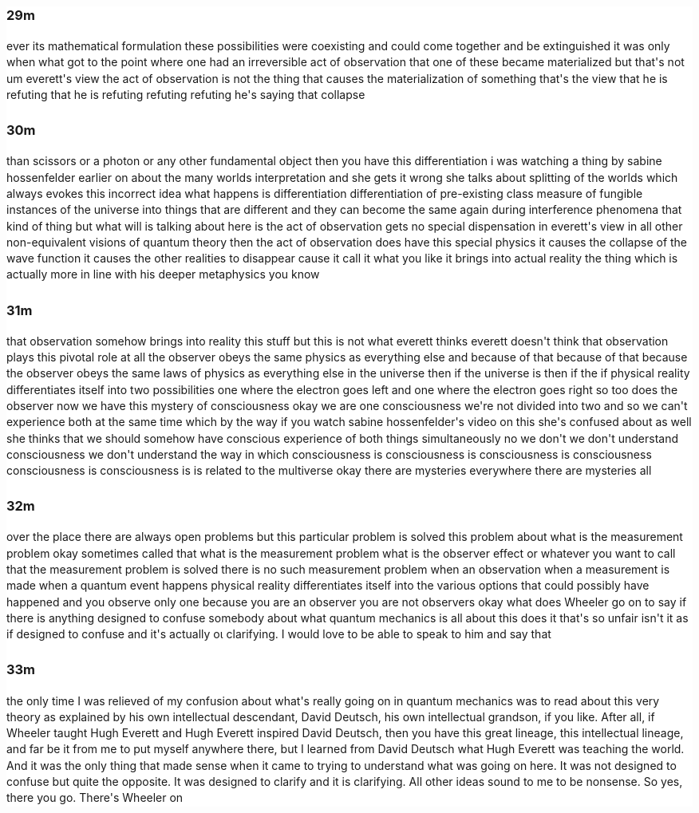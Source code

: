 ### 29m

ever its mathematical formulation these possibilities were coexisting and could come together and be extinguished it was only when what got to the point where one had an irreversible act of observation that one of these became materialized but that's not um everett's view the act of observation is not the thing that causes the materialization of something that's the view that he is refuting that he is refuting refuting refuting he's saying that collapse

### 30m

than scissors or a photon or any other fundamental object then you have this differentiation i was watching a thing by sabine hossenfelder earlier on about the many worlds interpretation and she gets it wrong she talks about splitting of the worlds which always evokes this incorrect idea what happens is differentiation differentiation of pre-existing class measure of fungible instances of the universe into things that are different and they can become the same again during interference phenomena that kind of thing but what will is talking about here is the act of observation gets no special dispensation in everett's view in all other non-equivalent visions of quantum theory then the act of observation does have this special physics it causes the collapse of the wave function it causes the other realities to disappear cause it call it what you like it brings into actual reality the thing which is actually more in line with his deeper metaphysics you know

### 31m

that observation somehow brings into reality this stuff but this is not what everett thinks everett doesn't think that observation plays this pivotal role at all the observer obeys the same physics as everything else and because of that because of that because the observer obeys the same laws of physics as everything else in the universe then if the universe is then if the if physical reality differentiates itself into two possibilities one where the electron goes left and one where the electron goes right so too does the observer now we have this mystery of consciousness okay we are one consciousness we're not divided into two and so we can't experience both at the same time which by the way if you watch sabine hossenfelder's video on this she's confused about as well she thinks that we should somehow have conscious experience of both things simultaneously no we don't we don't understand consciousness we don't understand the way in which consciousness is consciousness is consciousness is consciousness consciousness is consciousness is is related to the multiverse okay there are mysteries everywhere there are mysteries all

### 32m

over the place there are always open problems but this particular problem is solved this problem about what is the measurement problem okay sometimes called that what is the measurement problem what is the observer effect or whatever you want to call that the measurement problem is solved there is no such measurement problem when an observation when a measurement is made when a quantum event happens physical reality differentiates itself into the various options that could possibly have happened and you observe only one because you are an observer you are not observers okay what does Wheeler go on to say if there is anything designed to confuse somebody about what quantum mechanics is all about this does it that's so unfair isn't it as if designed to confuse and it's actually οι clarifying. I would love to be able to speak to him and say that

### 33m

the only time I was relieved of my confusion about what's really going on in quantum mechanics was to read about this very theory as explained by his own intellectual descendant, David Deutsch, his own intellectual grandson, if you like. After all, if Wheeler taught Hugh Everett and Hugh Everett inspired David Deutsch, then you have this great lineage, this intellectual lineage, and far be it from me to put myself anywhere there, but I learned from David Deutsch what Hugh Everett was teaching the world. And it was the only thing that made sense when it came to trying to understand what was going on here. It was not designed to confuse but quite the opposite. It was designed to clarify and it is clarifying. All other ideas sound to me to be nonsense. So yes, there you go. There's Wheeler on
